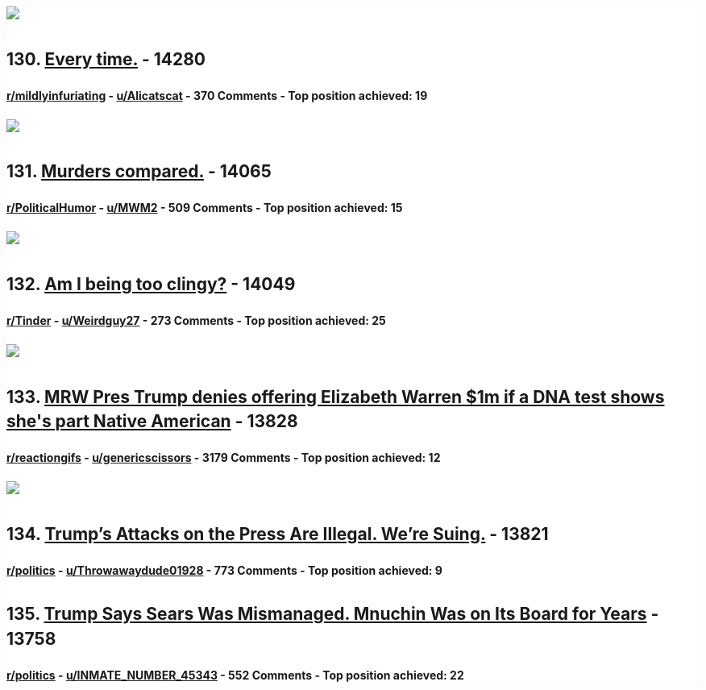 <a href="https://i.imgur.com/Irst9f7.jpg"><img src="https://a.thumbs.redditmedia.com/4PepQ50iV60cGoXNRNdqDRTN5Vd6WprnhmHQ1_AhV30.jpg"></img></a>

## 130. [Every time.](http://reddit.com/r/mildlyinfuriating/comments/9oibiw/every_time/) - 14280
#### [r/mildlyinfuriating](http://reddit.com/r/mildlyinfuriating) - [u/Alicatscat](http://reddit.com/u/Alicatscat) - 370 Comments - Top position achieved: 19

<a href="https://i.redd.it/cc3yrygqufs11.jpg"><img src="https://a.thumbs.redditmedia.com/wOc8bm0nZ63PnxtPgkJTlfNLqywR496lG_yb-mLA7q8.jpg"></img></a>

## 131. [Murders compared.](http://reddit.com/r/PoliticalHumor/comments/9osi5r/murders_compared/) - 14065
#### [r/PoliticalHumor](http://reddit.com/r/PoliticalHumor) - [u/MWM2](http://reddit.com/u/MWM2) - 509 Comments - Top position achieved: 15

<a href="https://i.imgur.com/acOTnt9.png"><img src="https://a.thumbs.redditmedia.com/puBelDyiZ9tXyVSbMgG4wwrALP0KOMZrsAyWx5f5Ap8.jpg"></img></a>

## 132. [Am I being too clingy?](http://reddit.com/r/Tinder/comments/9onyhl/am_i_being_too_clingy/) - 14049
#### [r/Tinder](http://reddit.com/r/Tinder) - [u/Weirdguy27](http://reddit.com/u/Weirdguy27) - 273 Comments - Top position achieved: 25

<a href="https://i.redd.it/4901qdq32ks11.jpg"><img src="https://b.thumbs.redditmedia.com/fHZAMGNwWGwQSDWbWhjte_mOOrRJAcVYY2S--j7kVoA.jpg"></img></a>

## 133. [MRW Pres Trump denies offering Elizabeth Warren $1m if a DNA test shows she's part Native American](http://reddit.com/r/reactiongifs/comments/9omp7c/mrw_pres_trump_denies_offering_elizabeth_warren/) - 13828
#### [r/reactiongifs](http://reddit.com/r/reactiongifs) - [u/genericscissors](http://reddit.com/u/genericscissors) - 3179 Comments - Top position achieved: 12

<a href="https://i.imgur.com/2WsloyC.gif"><img src="https://b.thumbs.redditmedia.com/m7hcQ19cpPyHN5WCBNVNuwS5t6ZiBl6FUyPZOzOFtyI.jpg"></img></a>

## 134. [Trump’s Attacks on the Press Are Illegal. We’re Suing.](http://reddit.com/r/politics/comments/9oogjr/trumps_attacks_on_the_press_are_illegal_were_suing/) - 13821
#### [r/politics](http://reddit.com/r/politics) - [u/Throwawaydude01928](http://reddit.com/u/Throwawaydude01928) - 773 Comments - Top position achieved: 9

## 135. [Trump Says Sears Was Mismanaged. Mnuchin Was on Its Board for Years](http://reddit.com/r/politics/comments/9oip0z/trump_says_sears_was_mismanaged_mnuchin_was_on/) - 13758
#### [r/politics](http://reddit.com/r/politics) - [u/INMATE_NUMBER_45343](http://reddit.com/u/INMATE_NUMBER_45343) - 552 Comments - Top position achieved: 22
